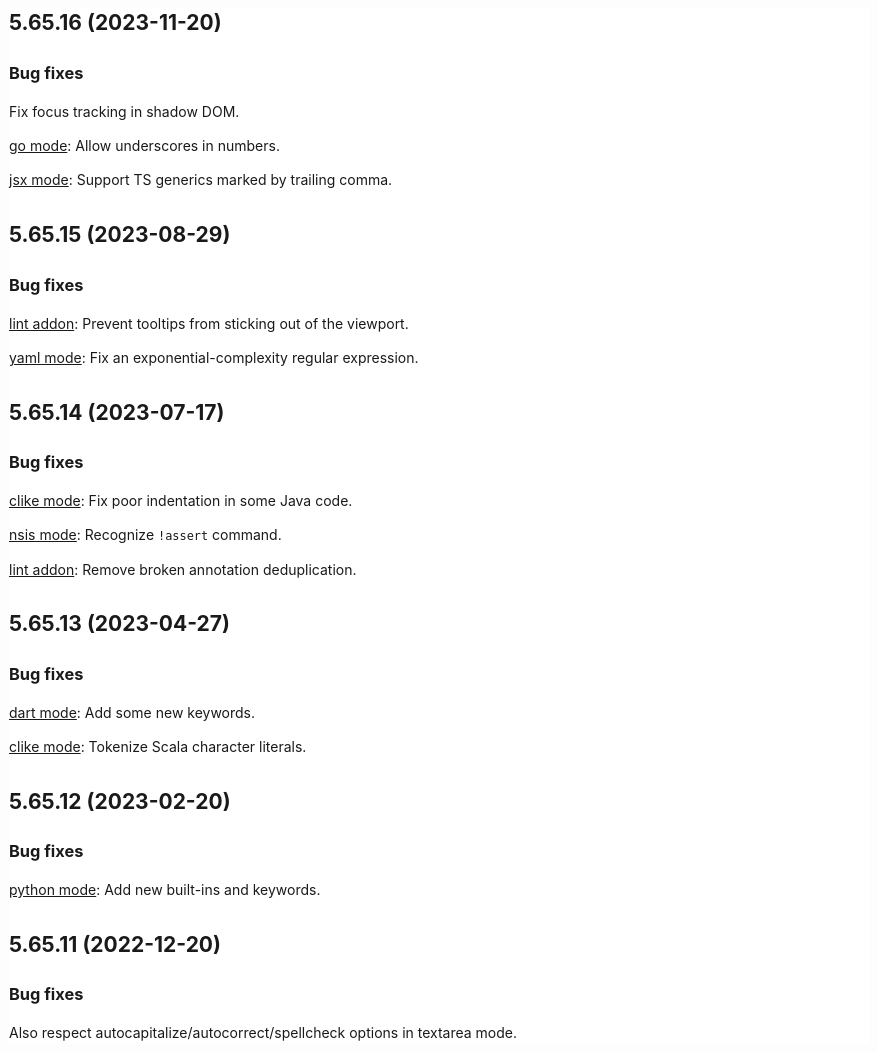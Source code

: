 ## 5.65.16 (2023-11-20)

### Bug fixes

Fix focus tracking in shadow DOM.

[go mode](https://codemirror.net/5/mode/go/): Allow underscores in numbers.

[jsx mode](https://codemirror.net/5/mode/jsx/index.html): Support TS generics marked by trailing comma.

## 5.65.15 (2023-08-29)

### Bug fixes

[lint addon](https://codemirror.net/5/doc/manual.html#addon_lint): Prevent tooltips from sticking out of the viewport.

[yaml mode](https://codemirror.net/5/mode/yaml/): Fix an exponential-complexity regular expression.

## 5.65.14 (2023-07-17)

### Bug fixes

[clike mode](https://codemirror.net/5/mode/clike/): Fix poor indentation in some Java code.

[nsis mode](https://codemirror.net/5/mode/nsis/index.html): Recognize `!assert` command.

[lint addon](https://codemirror.net/5/doc/manual.html#addon_lint): Remove broken annotation deduplication.

## 5.65.13 (2023-04-27)

### Bug fixes

[dart mode](https://codemirror.net/5/mode/dart/index.html): Add some new keywords.

[clike mode](https://codemirror.net/5/mode/clike/): Tokenize Scala character literals.

## 5.65.12 (2023-02-20)

### Bug fixes

[python mode](https://codemirror.net/5/mode/python/): Add new built-ins and keywords.

## 5.65.11 (2022-12-20)

### Bug fixes

Also respect autocapitalize/autocorrect/spellcheck options in textarea mode.
